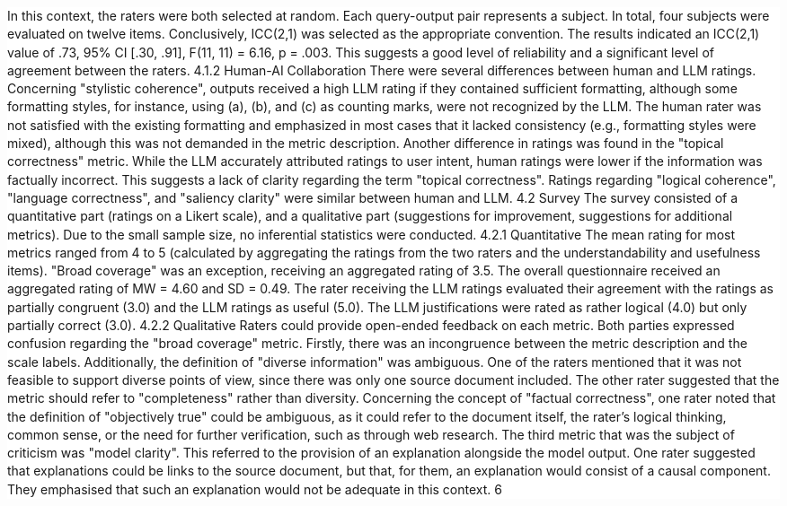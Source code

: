 In this context, the raters were both selected at random. Each query-output pair represents a subject. In total, four
subjects were evaluated on twelve items. Conclusively, ICC(2,1) was selected as the appropriate convention. The
results indicated an ICC(2,1) value of .73, 95% CI [.30, .91], F(11, 11) = 6.16, p = .003. This suggests a good level of
reliability and a significant level of agreement between the raters.
4.1.2 Human-AI Collaboration
There were several differences between human and LLM ratings. Concerning "stylistic coherence", outputs received
a high LLM rating if they contained sufficient formatting, although some formatting styles, for instance, using (a),
(b), and (c) as counting marks, were not recognized by the LLM. The human rater was not satisfied with the existing
formatting and emphasized in most cases that it lacked consistency (e.g., formatting styles were mixed), although this
was not demanded in the metric description. Another difference in ratings was found in the "topical correctness" metric.
While the LLM accurately attributed ratings to user intent, human ratings were lower if the information was factually
incorrect. This suggests a lack of clarity regarding the term "topical correctness". Ratings regarding "logical coherence",
"language correctness", and "saliency clarity" were similar between human and LLM.
4.2 Survey
The survey consisted of a quantitative part (ratings on a Likert scale), and a qualitative part (suggestions for improvement,
suggestions for additional metrics). Due to the small sample size, no inferential statistics were conducted.
4.2.1 Quantitative
The mean rating for most metrics ranged from 4 to 5 (calculated by aggregating the ratings from the two raters and the
understandability and usefulness items). "Broad coverage" was an exception, receiving an aggregated rating of 3.5. The
overall questionnaire received an aggregated rating of MW = 4.60 and SD = 0.49. The rater receiving the LLM ratings
evaluated their agreement with the ratings as partially congruent (3.0) and the LLM ratings as useful (5.0). The LLM
justifications were rated as rather logical (4.0) but only partially correct (3.0).
4.2.2 Qualitative
Raters could provide open-ended feedback on each metric. Both parties expressed confusion regarding the "broad
coverage" metric. Firstly, there was an incongruence between the metric description and the scale labels. Additionally,
the definition of "diverse information" was ambiguous. One of the raters mentioned that it was not feasible to support
diverse points of view, since there was only one source document included. The other rater suggested that the metric
should refer to "completeness" rather than diversity. Concerning the concept of "factual correctness", one rater noted
that the definition of "objectively true" could be ambiguous, as it could refer to the document itself, the rater’s logical
thinking, common sense, or the need for further verification, such as through web research. The third metric that was
the subject of criticism was "model clarity". This referred to the provision of an explanation alongside the model output.
One rater suggested that explanations could be links to the source document, but that, for them, an explanation would
consist of a causal component. They emphasised that such an explanation would not be adequate in this context.
6
